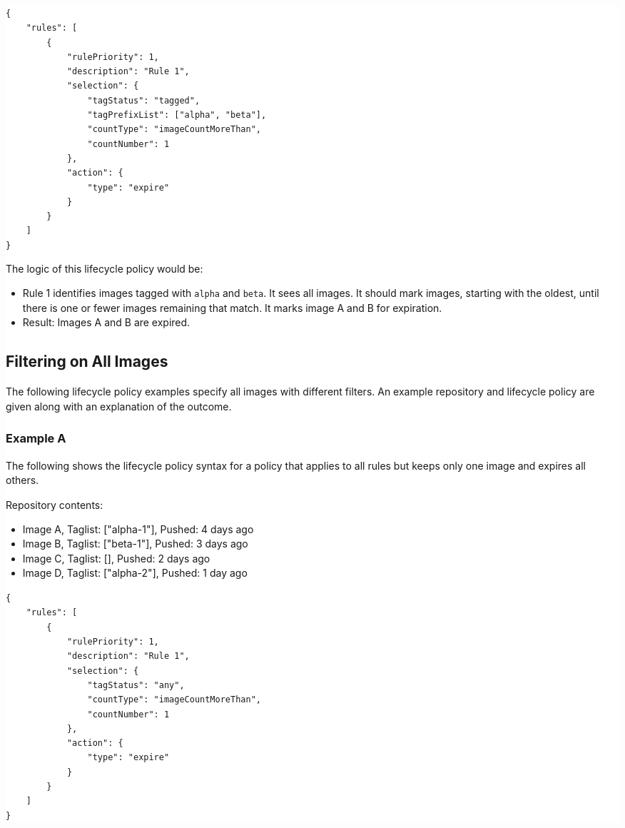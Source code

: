 ```
{
    "rules": [
        {
            "rulePriority": 1,
            "description": "Rule 1",
            "selection": {
                "tagStatus": "tagged",
                "tagPrefixList": ["alpha", "beta"],
                "countType": "imageCountMoreThan",
                "countNumber": 1
            },
            "action": {
                "type": "expire"
            }
        }
    ]
}
```

The logic of this lifecycle policy would be:
+ Rule 1 identifies images tagged with `alpha` and `beta`\. It sees all images\. It should mark images, starting with the oldest, until there is one or fewer images remaining that match\. It marks image A and B for expiration\.
+ Result: Images A and B are expired\.

## Filtering on All Images<a name="lp_example_allimages"></a>

The following lifecycle policy examples specify all images with different filters\. An example repository and lifecycle policy are given along with an explanation of the outcome\.

### Example A<a name="lp_example_difftype_a"></a>

The following shows the lifecycle policy syntax for a policy that applies to all rules but keeps only one image and expires all others\.

Repository contents:
+ Image A, Taglist: \["alpha\-1"\], Pushed: 4 days ago
+ Image B, Taglist: \["beta\-1"\], Pushed: 3 days ago
+ Image C, Taglist: \[\], Pushed: 2 days ago
+ Image D, Taglist: \["alpha\-2"\], Pushed: 1 day ago

```
{
    "rules": [
        {
            "rulePriority": 1,
            "description": "Rule 1",
            "selection": {
                "tagStatus": "any",
                "countType": "imageCountMoreThan",
                "countNumber": 1
            },
            "action": {
                "type": "expire"
            }
        }
    ]
}
```

